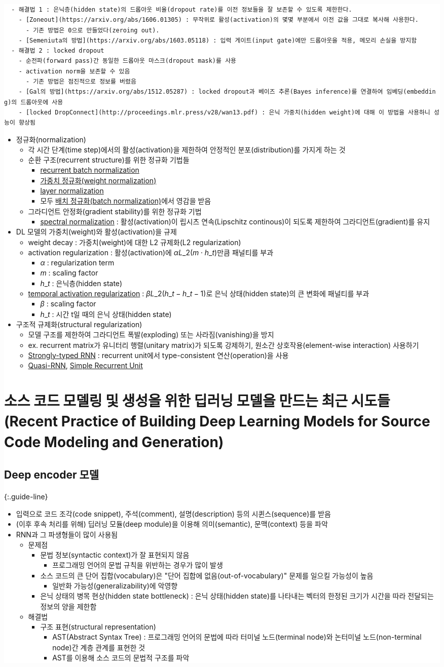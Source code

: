       - 해결법 1 : 은닉층(hidden state)의 드롭아웃 비율(dropout rate)를 이전 정보들을 잘 보존할 수 있도록 제한한다.
        - [Zoneout](https://arxiv.org/abs/1606.01305) : 무작위로 활성(activation)의 몇몇 부분에서 이전 값을 그대로 복사해 사용한다.
          - 기존 방법은 0으로 만들었다(zeroing out).
        - [Semeniuta의 방법](https://arxiv.org/abs/1603.05118) : 입력 게이트(input gate)에만 드롭아웃을 적용, 메모리 손실을 방지함
      - 해결법 2 : locked dropout
        - 순전파(forward pass)간 동일한 드롭아웃 마스크(dropout mask)를 사용
        - activation norm을 보존할 수 있음
          - 기존 방법은 점진적으로 정보를 버렸음
        - [Gal의 방법](https://arxiv.org/abs/1512.05287) : locked dropout과 베이즈 추론(Bayes inference)를 연결하여 임베딩(embedding)의 드롭아웃에 사용
        - [locked DropConnect](http://proceedings.mlr.press/v28/wan13.pdf) : 은닉 가중치(hidden weight)에 대해 이 방법을 사용하니 성능이 향상됨
  - 정규화(normalization)
    - 각 시간 단계(time step)에서의 활성(activation)을 제한하여 안정적인 분포(distribution)를 가지게 하는 것
    - 순환 구조(recurrent structure)를 위한 정규화 기법들
      - [recurrent batch normalization](https://arxiv.org/abs/1603.09025)
      - [가중치 정규화(weight normalization)](https://arxiv.org/abs/1602.07868)
      - [layer normalization](https://arxiv.org/abs/1607.06450)
      - 모두 [배치 정규화(batch normalization)](https://arxiv.org/abs/1502.03167)에서 영감을 받음
    - 그라디언트 안정화(gradient stability)를 위한 정규화 기법
      - [spectral normalization](https://arxiv.org/abs/1802.05957) : 활성(activation)이 립시츠 연속(Lipschitz continous)이 되도록 제한하여 그라디언트(gradient)를 유지
  - DL 모델의 가중치(weight)와 활성(activation)을 규제
    - weight decay : 가중치(weight)에 대한 L2 규제화(L2 regularization)
    - activation regularization : 활성(activation)에 $\alpha L\_2 (m \cdot h\_t)$만큼 패널티를 부과
      - $\alpha$ : regularization term
      - $m$ : scaling factor
      - $h\_t$ : 은닉층(hidden state)
    - [temporal activation regularization](https://arxiv.org/abs/1708.01009) : $\beta L\_2 (h\_t - h\_{t-1})$로 은닉 상태(hidden state)의 큰 변화에 패널티를 부과
      - $\beta$ : scaling factor
      - $h\_t$ : 시간 t일 때의 은닉 상태(hidden state)
  - 구조적 규제화(structural regularization)
    - 모델 구조를 제한하여 그라디언트 폭발(exploding) 또는 사라짐(vanishing)을 방지
    - ex. recurrent matrix가 유니터리 행렬(unitary matrix)가 되도록 강제하기, 원소간 상호작용(element-wise interaction) 사용하기
    - [Strongly-typed RNN](https://arxiv.org/abs/1602.02218) : recurrent unit에서 type-consistent 연산(operation)을 사용
    - [Quasi-RNN](https://arxiv.org/abs/1611.01576), [Simple Recurrent Unit](https://arxiv.org/abs/1709.02755)

# 소스 코드 모델링 및 생성을 위한 딥러닝 모델을 만드는 최근 시도들 (Recent Practice of Building Deep Learning Models for Source Code Modeling and Generation)

## Deep encoder 모델

{:.guide-line}
- 입력으로 코드 조각(code snippet), 주석(comment), 설명(description) 등의 시퀸스(sequence)를 받음
- (이후 후속 처리를 위해) 딥러닝 모듈(deep module)을 이용해 의미(semantic), 문맥(context) 등을 파악
- RNN과 그 파생형들이 많이 사용됨
  - 문제점
    - 문법 정보(syntactic context)가 잘 표현되지 않음
      - 프로그래밍 언어의 문법 규칙을 위반하는 경우가 많이 발생
    - 소스 코드의 큰 단어 집합(vocabulary)은 "단어 집합에 없음(out-of-vocabulary)" 문제를 일으킬 가능성이 높음
      - 일반화 가능성(generalizability)에 악영향
    - 은닉 상태의 병목 현상(hidden state bottleneck) : 은닉 상태(hidden state)를 나타내는 벡터의 한정된 크기가 시간을 따라 전달되는 정보의 양을 제한함
  - 해결법
    - 구조 표현(structural representation)
      - AST(Abstract Syntax Tree) : 프로그래밍 언어의 문법에 따라 터미널 노드(terminal node)와 논터미널 노드(non-terminal node)간 계층 관계를 표현한 것
      - AST를 이용해 소스 코드의 문법적 구조를 파악